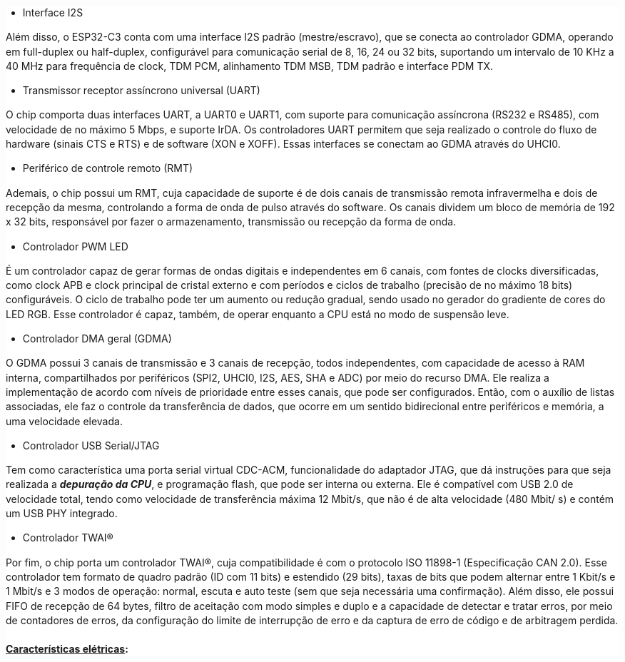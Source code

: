 - Interface I2S

Além disso, o ESP32-C3 conta com uma interface I2S padrão (mestre/escravo), que se conecta ao controlador GDMA, operando em full-duplex ou half-duplex, configurável para comunicação serial de 8, 16, 24 ou 32 bits, suportando um intervalo de 10 KHz a 40 MHz para frequência de clock, TDM PCM, alinhamento TDM MSB, TDM padrão e interface PDM TX. 

- Transmissor receptor assíncrono universal (UART)

O chip comporta duas interfaces UART, a UART0 e UART1, com suporte para comunicação assíncrona (RS232 e RS485), com velocidade de no máximo 5 Mbps, e suporte IrDA. Os controladores UART permitem que seja realizado o controle do fluxo de hardware (sinais CTS e RTS) e de software (XON e XOFF). Essas interfaces se conectam ao GDMA através do UHCI0.

- Periférico de controle remoto (RMT)

Ademais, o chip possui um RMT, cuja capacidade de suporte é de dois canais de transmissão remota infravermelha e dois de recepção da mesma, controlando a forma de onda de pulso através do software. Os canais dividem um bloco de memória de 192 x 32 bits, responsável por fazer o armazenamento, transmissão ou recepção da forma de onda.

- Controlador PWM LED

É um controlador capaz de gerar formas de ondas digitais e independentes em 6 canais, com fontes de clocks diversificadas, como clock APB e clock principal de cristal externo e com períodos e ciclos de trabalho (precisão de no máximo 18 bits) configuráveis. O ciclo de trabalho pode ter um aumento ou redução gradual, sendo usado no gerador do gradiente de cores do LED RGB. Esse controlador é capaz, também, de operar enquanto a CPU está no modo de suspensão leve.

- Controlador DMA geral (GDMA)

O GDMA possui 3 canais de transmissão e 3 canais de recepção, todos independentes, com capacidade de acesso à RAM interna, compartilhados por periféricos (SPI2, UHCI0, I2S, AES, SHA e ADC) por meio do recurso DMA. Ele realiza a implementação de acordo com níveis de prioridade entre esses canais, que pode ser configurados. Então, com o auxílio de listas associadas, ele faz o controle da transferência de dados, que ocorre em um sentido bidirecional entre periféricos e memória, a uma velocidade elevada. 

- Controlador USB Serial/JTAG

Tem como característica uma porta serial virtual CDC-ACM, funcionalidade do adaptador JTAG, que dá instruções para que seja realizada a ***depuração da CPU***, e programação flash, que pode ser interna ou externa. Ele é compatível com USB 2.0 de velocidade total, tendo como velocidade de transferência máxima 12 Mbit/s, que não é de alta velocidade (480 Mbit/ s) e contém um USB PHY integrado.
  
- Controlador TWAI®

Por fim, o chip porta um controlador TWAI®, cuja compatibilidade é com o protocolo ISO 11898-1 (Especificação CAN 2.0). Esse controlador tem formato de quadro padrão (ID com 11 bits) e estendido (29 bits), taxas de bits que podem alternar entre 1 Kbit/s e 1 Mbit/s e 3 modos de operação: normal, escuta e auto teste (sem que seja necessária uma confirmação). Além disso, ele possui FIFO de recepção de 64 bytes, filtro de aceitação com modo simples e duplo e a capacidade de detectar e tratar erros, por meio de contadores de erros, da configuração do limite de interrupção de erro e da captura de erro de código e de arbitragem perdida.

#### [Características elétricas](https://www.espressif.com/sites/default/files/documentation/esp32-c3_datasheet_en.pdf):
